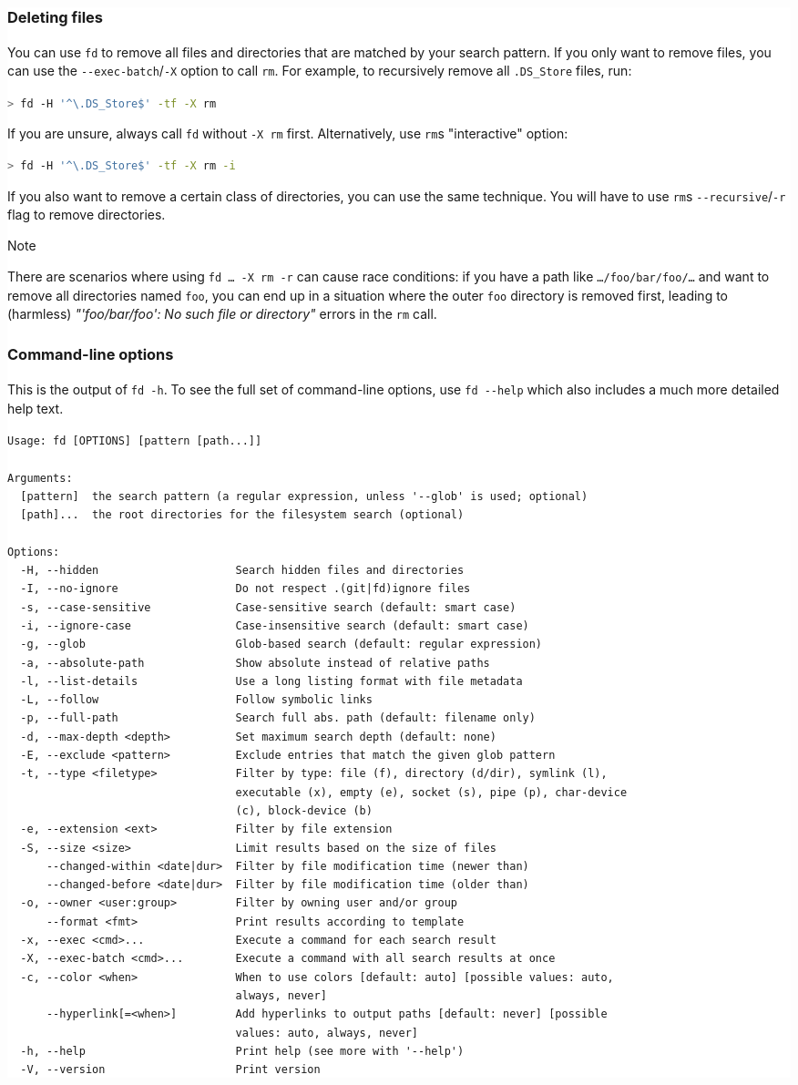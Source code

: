 ### Deleting files

You can use `fd` to remove all files and directories that are matched by your search pattern.
If you only want to remove files, you can use the `--exec-batch`/`-X` option to call `rm`. For
example, to recursively remove all `.DS_Store` files, run:
``` bash
> fd -H '^\.DS_Store$' -tf -X rm
```
If you are unsure, always call `fd` without `-X rm` first. Alternatively, use `rm`s "interactive"
option:
``` bash
> fd -H '^\.DS_Store$' -tf -X rm -i
```

If you also want to remove a certain class of directories, you can use the same technique. You will
have to use `rm`s `--recursive`/`-r` flag to remove directories.

> [!NOTE]
> There are scenarios where using `fd … -X rm -r` can cause race conditions: if you have a
path like `…/foo/bar/foo/…` and want to remove all directories named `foo`, you can end up in a
situation where the outer `foo` directory is removed first, leading to (harmless) *"'foo/bar/foo':
No such file or directory"* errors in the `rm` call.

### Command-line options

This is the output of `fd -h`. To see the full set of command-line options, use `fd --help` which
also includes a much more detailed help text.

```
Usage: fd [OPTIONS] [pattern [path...]]

Arguments:
  [pattern]  the search pattern (a regular expression, unless '--glob' is used; optional)
  [path]...  the root directories for the filesystem search (optional)

Options:
  -H, --hidden                     Search hidden files and directories
  -I, --no-ignore                  Do not respect .(git|fd)ignore files
  -s, --case-sensitive             Case-sensitive search (default: smart case)
  -i, --ignore-case                Case-insensitive search (default: smart case)
  -g, --glob                       Glob-based search (default: regular expression)
  -a, --absolute-path              Show absolute instead of relative paths
  -l, --list-details               Use a long listing format with file metadata
  -L, --follow                     Follow symbolic links
  -p, --full-path                  Search full abs. path (default: filename only)
  -d, --max-depth <depth>          Set maximum search depth (default: none)
  -E, --exclude <pattern>          Exclude entries that match the given glob pattern
  -t, --type <filetype>            Filter by type: file (f), directory (d/dir), symlink (l),
                                   executable (x), empty (e), socket (s), pipe (p), char-device
                                   (c), block-device (b)
  -e, --extension <ext>            Filter by file extension
  -S, --size <size>                Limit results based on the size of files
      --changed-within <date|dur>  Filter by file modification time (newer than)
      --changed-before <date|dur>  Filter by file modification time (older than)
  -o, --owner <user:group>         Filter by owning user and/or group
      --format <fmt>               Print results according to template
  -x, --exec <cmd>...              Execute a command for each search result
  -X, --exec-batch <cmd>...        Execute a command with all search results at once
  -c, --color <when>               When to use colors [default: auto] [possible values: auto,
                                   always, never]
      --hyperlink[=<when>]         Add hyperlinks to output paths [default: never] [possible
                                   values: auto, always, never]
  -h, --help                       Print help (see more with '--help')
  -V, --version                    Print version
```
